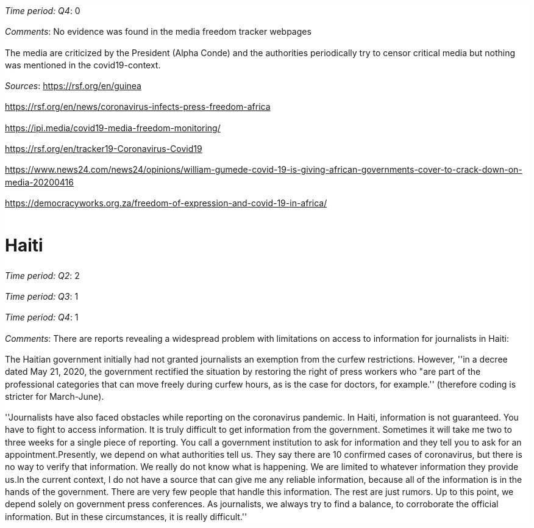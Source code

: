 *Time period: Q4*: 0

 

*Comments*:
 No evidence was found in the media freedom tracker webpages 

The media are criticized by the President (Alpha Conde) and the authorities periodically try to censor critical media but nothing was mentioned in the covid19-context. 

*Sources*:
 https://rsf.org/en/guinea

https://rsf.org/en/news/coronavirus-infects-press-freedom-africa

https://ipi.media/covid19-media-freedom-monitoring/

https://rsf.org/en/tracker19-Coronavirus-Covid19

https://www.news24.com/news24/opinions/william-gumede-covid-19-is-giving-african-governments-cover-to-crack-down-on-media-20200416

https://democracyworks.org.za/freedom-of-expression-and-covid-19-in-africa/



# Haiti 
*Time period: Q2*: 2

 
*Time period: Q3*: 1

 
*Time period: Q4*: 1

 

*Comments*:
 There are reports revealing a widespread problem with limitations on access to information for journalists in Haiti: 

The Haitian government initially had not granted journalists an exemption from the curfew restrictions. However, ''in a decree dated May 21, 2020, the government rectified the situation by restoring the right of press workers who "are part of the professional categories that can move freely during curfew hours, as is the case for doctors, for example.'' (therefore coding is stricter for March-June).

''Journalists have also faced obstacles while reporting on the coronavirus pandemic. In Haiti, information is not guaranteed. You have to fight to access information. It is truly difficult to get information from the government. Sometimes it will take me two to three weeks for a single piece of reporting. You call a government institution to ask for information and they tell you to ask for an appointment.Presently, we depend on what authorities tell us. They say there are 10 confirmed cases of coronavirus, but there is no way to verify that information. We really do not know what is happening. We are limited to whatever information they provide us.In the current context, I do not have a source that can give me any reliable information, because all of the information is in the hands of the government. There are very few people that handle this information. The rest are just rumors. Up to this point, we depend solely on government press conferences. As journalists, we always try to find a balance, to corroborate the official information. But in these circumstances, it is really difficult.'' 
